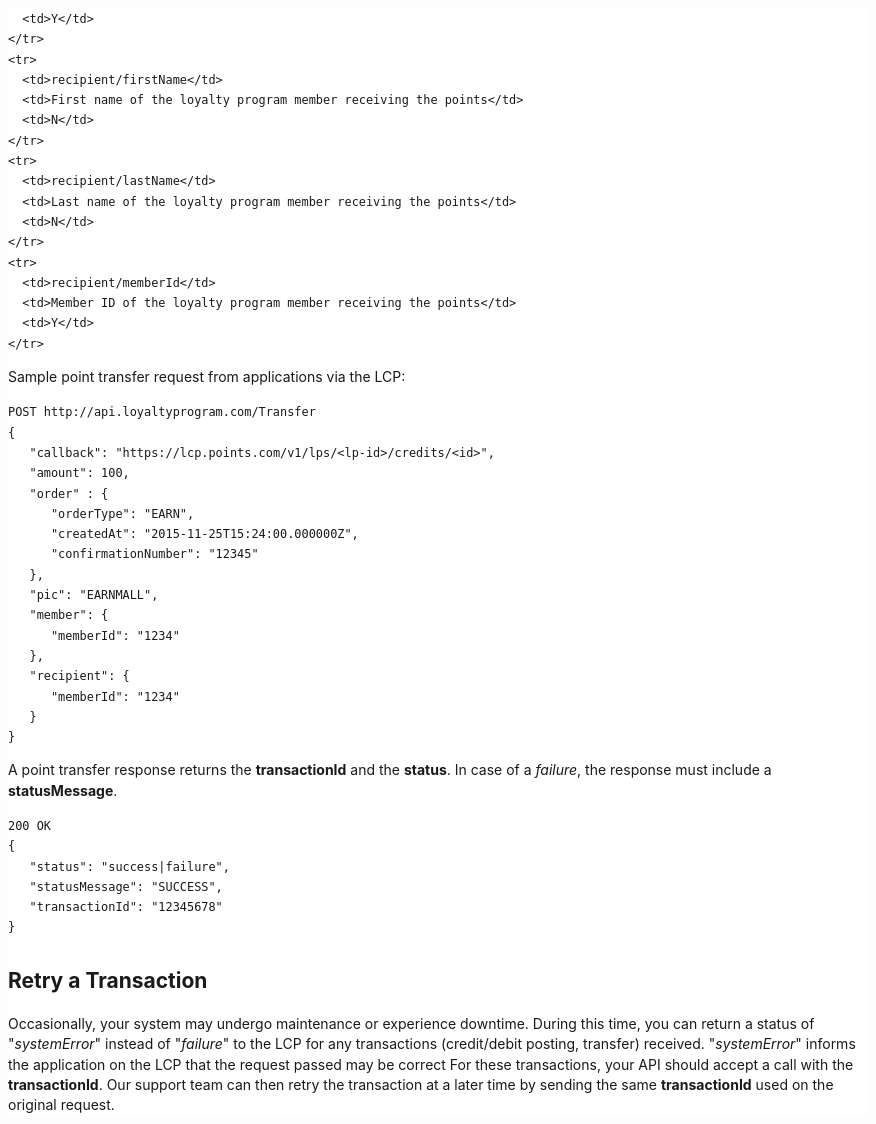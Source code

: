       <td>Y</td>
    </tr>
    <tr>
      <td>recipient/firstName</td>
      <td>First name of the loyalty program member receiving the points</td>
      <td>N</td>
    </tr>
    <tr>
      <td>recipient/lastName</td>
      <td>Last name of the loyalty program member receiving the points</td>
      <td>N</td>
    </tr>
    <tr>
      <td>recipient/memberId</td>
      <td>Member ID of the loyalty program member receiving the points</td>
      <td>Y</td>
    </tr>
  </tbody>
</table>

Sample point transfer request from applications via the LCP:

    POST http://api.loyaltyprogram.com/Transfer
    {
       "callback": "https://lcp.points.com/v1/lps/<lp-id>/credits/<id>",
       "amount": 100,
       "order" : {
          "orderType": "EARN",
          "createdAt": "2015-11-25T15:24:00.000000Z",
          "confirmationNumber": "12345"
       },
       "pic": "EARNMALL",
       "member": {
          "memberId": "1234"
       },
       "recipient": {
          "memberId": "1234"
       }
    }

A point transfer response returns the **transactionId** and the **status**. In case of a *failure*, the response must include a **statusMessage**.

    200 OK
    {  
       "status": "success|failure",
       "statusMessage": "SUCCESS",
       "transactionId": "12345678"
    }

## Retry a Transaction

Occasionally, your system may undergo maintenance or experience downtime. During this time, you can return a status of "*systemError*" instead of "*failure*" to the LCP for any transactions (credit/debit posting, transfer) received. "*systemError*" informs the application on the LCP that the request passed may be correct For these transactions, your API should accept a call with the **transactionId**. Our support team can then retry the transaction at a later time by sending the same **transactionId** used on the original request.
